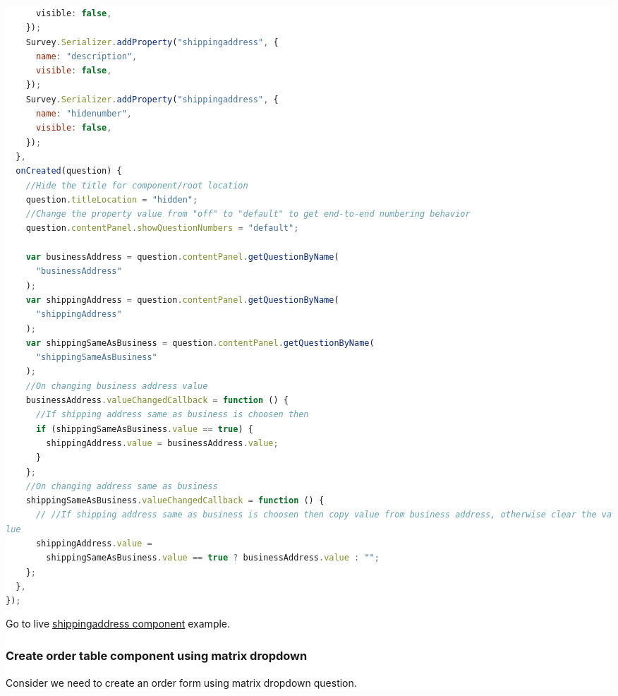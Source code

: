 ```javascript
      visible: false,
    });
    Survey.Serializer.addProperty("shippingaddress", {
      name: "description",
      visible: false,
    });
    Survey.Serializer.addProperty("shippingaddress", {
      name: "hidenumber",
      visible: false,
    });
  },
  onCreated(question) {
    //Hide the title for component/root location
    question.titleLocation = "hidden";
    //Change the property value from "off" to "default" to get end-to-end numbering behavior
    question.contentPanel.showQuestionNumbers = "default";
    
    var businessAddress = question.contentPanel.getQuestionByName(
      "businessAddress"
    );
    var shippingAddress = question.contentPanel.getQuestionByName(
      "shippingAddress"
    );
    var shippingSameAsBusiness = question.contentPanel.getQuestionByName(
      "shippingSameAsBusiness"
    );
    //On changing business address value
    businessAddress.valueChangedCallback = function () {
      //If shipping address same as business is choosen then
      if (shippingSameAsBusiness.value == true) {
        shippingAddress.value = businessAddress.value;
      }
    };
    //On changing address same as business
    shippingSameAsBusiness.valueChangedCallback = function () {
      // //If shipping address same as business is choosen then copy value from business address, otherwise clear the value
      shippingAddress.value =
        shippingSameAsBusiness.value == true ? businessAddress.value : "";
    };
  },
});
```
Go to live [shippingaddress component](https://surveyjs.io/Examples/Survey-Creator?id=component-shippingaddress) example.


<div id="order-table-example"></div>

### Create order table component using matrix dropdown

Consider we need to create an order form using matrix dropdown question.
